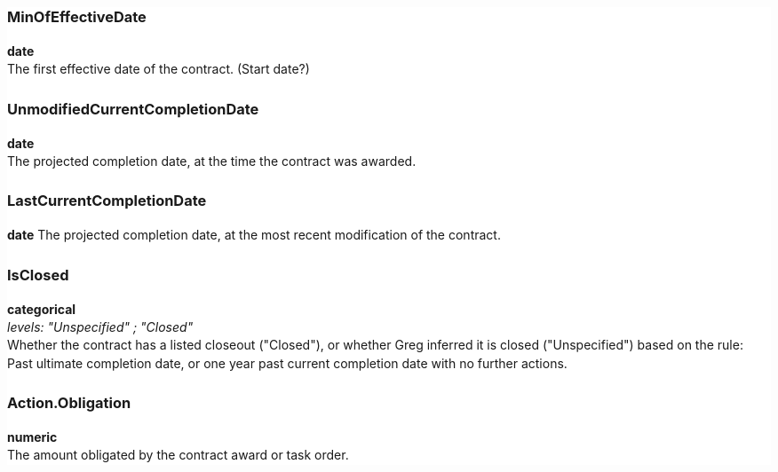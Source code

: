 ### MinOfEffectiveDate   
__date__   
The first effective date of the contract.  (Start date?)   

### UnmodifiedCurrentCompletionDate   
__date__   
The projected completion date, at the time the contract was awarded.   

### LastCurrentCompletionDate   
__date__
The projected completion date, at the most recent modification of the contract.   

### IsClosed   
__categorical__   
_levels: "Unspecified" ; "Closed"_   
Whether the contract has a listed closeout ("Closed"), or whether Greg inferred it is closed ("Unspecified") based on the rule: Past ultimate completion date, or one year past current completion date with no further actions.  

### Action.Obligation   
__numeric__   
The amount obligated by the contract award or task order. 
